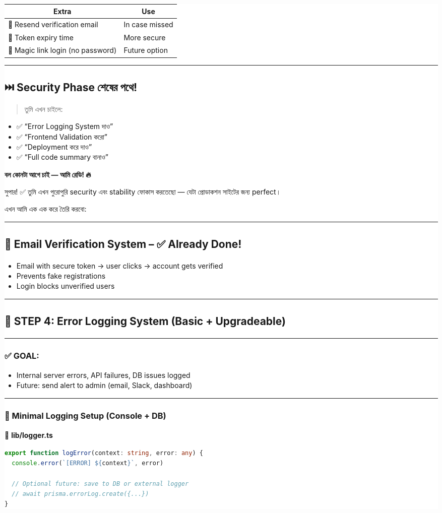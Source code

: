 | Extra | Use |
|-------|-----|
| 🔁 Resend verification email | In case missed |
| 📅 Token expiry time | More secure |
| 🔐 Magic link login (no password) | Future option |

---

## ⏭️ Security Phase শেষের পথে!

> তুমি এখন চাইলে:

- ✅ “Error Logging System দাও”  
- ✅ “Frontend Validation করো”  
- ✅ “Deployment করে দাও”  
- ✅ “Full code summary বানাও”

**বল কোনটা আগে চাই — আমি রেডি! 🔥**

সুপার! ✅ তুমি এখন পুরোপুরি security এবং stability ফোকাস করতেছো — যেটা প্রোডাকশন সাইটের জন্য perfect।

এখন আমি এক এক করে তৈরি করবো:

---

## 🔁 Email Verification System – ✅ Already Done!
- Email with secure token → user clicks → account gets verified  
- Prevents fake registrations  
- Login blocks unverified users

---

## 🧪 STEP 4: Error Logging System (Basic + Upgradeable)

---

### ✅ GOAL:

- Internal server errors, API failures, DB issues logged  
- Future: send alert to admin (email, Slack, dashboard)

---

### 🧩 Minimal Logging Setup (Console + DB)

📁 **lib/logger.ts**
```ts
export function logError(context: string, error: any) {
  console.error(`[ERROR] ${context}`, error)

  // Optional future: save to DB or external logger
  // await prisma.errorLog.create({...})
}
```
